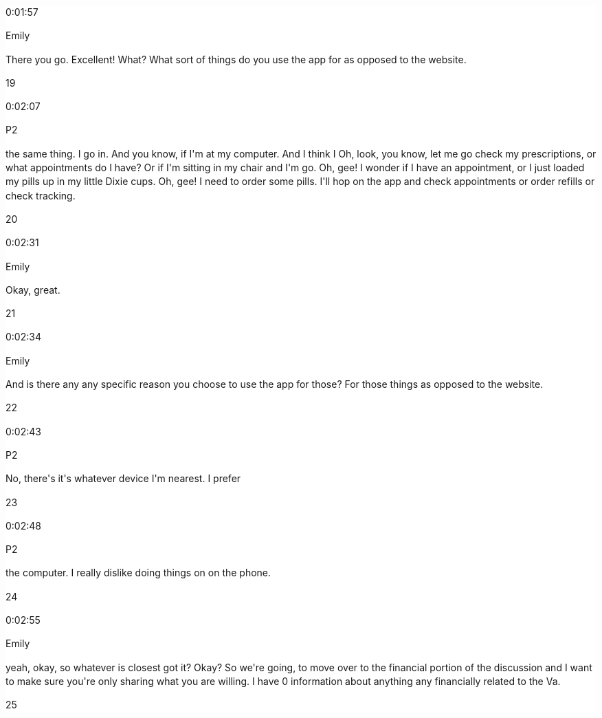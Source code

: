 0:01:57

Emily

There you go. Excellent! What? What sort of things do you use the app for as opposed to the website.

19

0:02:07

P2

the same thing. I go in. And you know, if I'm at my computer. And I think I Oh, look, you know, let me go check my prescriptions, or what appointments do I have? Or if I'm sitting in my chair and I'm go. Oh, gee! I wonder if I have an appointment, or I just loaded my pills up in my little Dixie cups. Oh, gee! I need to order some pills. I'll hop on the app and check appointments or order refills or check tracking.

20

0:02:31

Emily

Okay, great.

21

0:02:34

Emily

And is there any any specific reason you choose to use the app for those? For those things as opposed to the website.

22

0:02:43

P2

No, there's it's whatever device I'm nearest. I prefer

23

0:02:48

P2

the computer. I really dislike doing things on on the phone.

24

0:02:55

Emily

yeah, okay, so whatever is closest got it? Okay? So we're going, to move over to the financial portion of the discussion and I want to make sure you're only sharing what you are willing. I have 0 information about anything any financially related to the Va.

25
